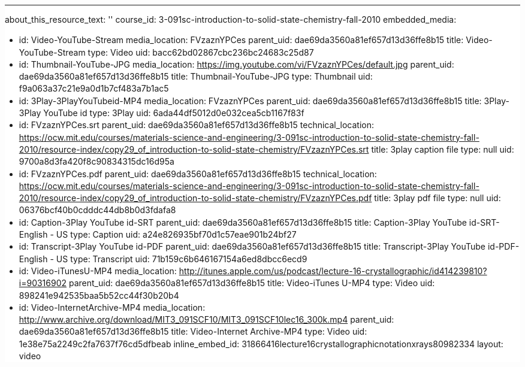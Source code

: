---
about_this_resource_text: ''
course_id: 3-091sc-introduction-to-solid-state-chemistry-fall-2010
embedded_media:
- id: Video-YouTube-Stream
  media_location: FVzaznYPCes
  parent_uid: dae69da3560a81ef657d13d36ffe8b15
  title: Video-YouTube-Stream
  type: Video
  uid: bacc62bd02867cbc236bc24683c25d87
- id: Thumbnail-YouTube-JPG
  media_location: https://img.youtube.com/vi/FVzaznYPCes/default.jpg
  parent_uid: dae69da3560a81ef657d13d36ffe8b15
  title: Thumbnail-YouTube-JPG
  type: Thumbnail
  uid: f9a063a37c21e9a0d1b7cf483a7b1ac5
- id: 3Play-3PlayYouTubeid-MP4
  media_location: FVzaznYPCes
  parent_uid: dae69da3560a81ef657d13d36ffe8b15
  title: 3Play-3Play YouTube id
  type: 3Play
  uid: 6ada44df5012d0e032cea5cb1167f83f
- id: FVzaznYPCes.srt
  parent_uid: dae69da3560a81ef657d13d36ffe8b15
  technical_location: https://ocw.mit.edu/courses/materials-science-and-engineering/3-091sc-introduction-to-solid-state-chemistry-fall-2010/resource-index/copy29_of_introduction-to-solid-state-chemistry/FVzaznYPCes.srt
  title: 3play caption file
  type: null
  uid: 9700a8d3fa420f8c90834315dc16d95a
- id: FVzaznYPCes.pdf
  parent_uid: dae69da3560a81ef657d13d36ffe8b15
  technical_location: https://ocw.mit.edu/courses/materials-science-and-engineering/3-091sc-introduction-to-solid-state-chemistry-fall-2010/resource-index/copy29_of_introduction-to-solid-state-chemistry/FVzaznYPCes.pdf
  title: 3play pdf file
  type: null
  uid: 06376bcf40b0cdddc44db8b0d3fdafa8
- id: Caption-3Play YouTube id-SRT
  parent_uid: dae69da3560a81ef657d13d36ffe8b15
  title: Caption-3Play YouTube id-SRT-English - US
  type: Caption
  uid: a24e826935bf70d1c57eae901b24bf27
- id: Transcript-3Play YouTube id-PDF
  parent_uid: dae69da3560a81ef657d13d36ffe8b15
  title: Transcript-3Play YouTube id-PDF-English - US
  type: Transcript
  uid: 71b159c6b646167154a6ed8dbcc6ecd9
- id: Video-iTunesU-MP4
  media_location: http://itunes.apple.com/us/podcast/lecture-16-crystallographic/id414239810?i=90316902
  parent_uid: dae69da3560a81ef657d13d36ffe8b15
  title: Video-iTunes U-MP4
  type: Video
  uid: 898241e942535baa5b52cc44f30b20b4
- id: Video-InternetArchive-MP4
  media_location: http://www.archive.org/download/MIT3_091SCF10/MIT3_091SCF10lec16_300k.mp4
  parent_uid: dae69da3560a81ef657d13d36ffe8b15
  title: Video-Internet Archive-MP4
  type: Video
  uid: 1e38e75a2249c2fa7637f76cd5dfbeab
inline_embed_id: 31866416lecture16crystallographicnotationxrays80982334
layout: video